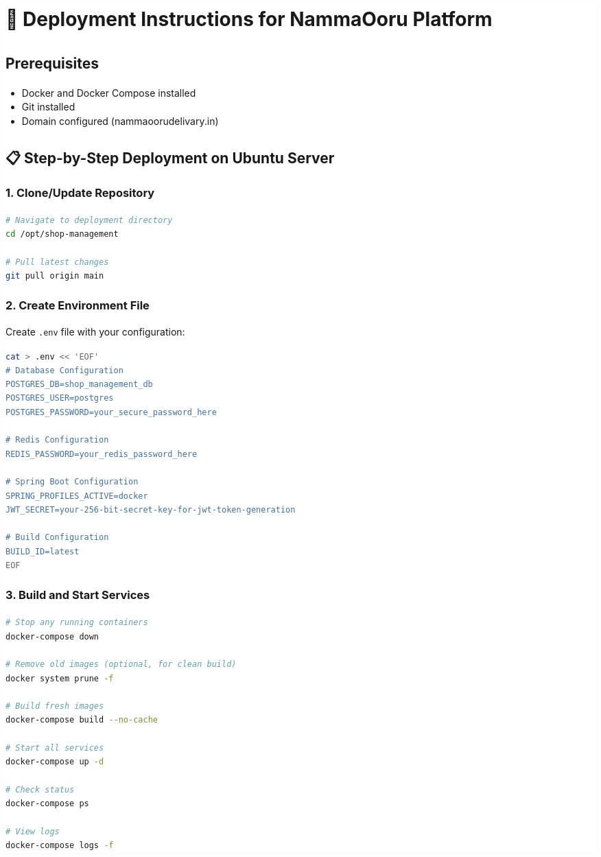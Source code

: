 # 🚀 Deployment Instructions for NammaOoru Platform

## Prerequisites
- Docker and Docker Compose installed
- Git installed
- Domain configured (nammaoorudelivary.in)

## 📋 Step-by-Step Deployment on Ubuntu Server

### 1. Clone/Update Repository
```bash
# Navigate to deployment directory
cd /opt/shop-management

# Pull latest changes
git pull origin main
```

### 2. Create Environment File
Create `.env` file with your configuration:

```bash
cat > .env << 'EOF'
# Database Configuration
POSTGRES_DB=shop_management_db
POSTGRES_USER=postgres
POSTGRES_PASSWORD=your_secure_password_here

# Redis Configuration
REDIS_PASSWORD=your_redis_password_here

# Spring Boot Configuration
SPRING_PROFILES_ACTIVE=docker
JWT_SECRET=your-256-bit-secret-key-for-jwt-token-generation

# Build Configuration
BUILD_ID=latest
EOF
```

### 3. Build and Start Services

```bash
# Stop any running containers
docker-compose down

# Remove old images (optional, for clean build)
docker system prune -f

# Build fresh images
docker-compose build --no-cache

# Start all services
docker-compose up -d

# Check status
docker-compose ps

# View logs
docker-compose logs -f
```
